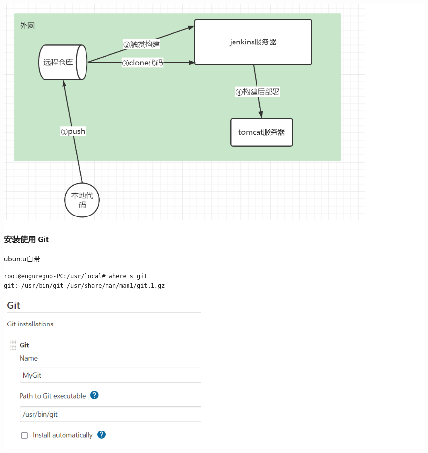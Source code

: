 <img src="jenkins.assets/image-20210903233610238.png" alt="image-20210903233610238" style="zoom:80%;" />



### 安装使用 Git

ubuntu自带

```bash
root@engureguo-PC:/usr/local# whereis git
git: /usr/bin/git /usr/share/man/man1/git.1.gz
```

<img src="jenkins.assets/image-20210903234111688.png" alt="image-20210903234111688" style="zoom:80%;" />
